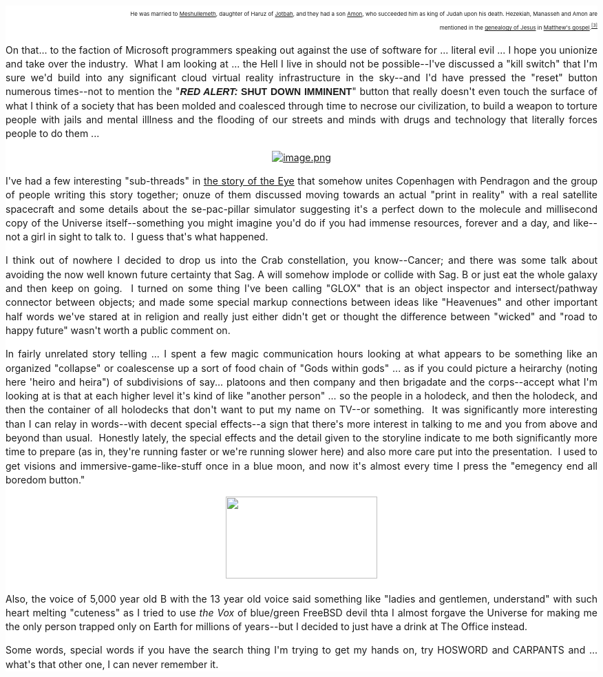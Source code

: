 <p style="margin-left: 160px; text-align: right;"><span style="font-size:8px;">He was married to&nbsp;<a href="https://en.wikipedia.org/wiki/Meshullemeth" title="Meshullemeth">Meshullemeth</a>, daughter of Haruz of&nbsp;<a href="https://en.wikipedia.org/wiki/Yodfat" title="Yodfat">Jotbah</a>, and they had a son&nbsp;<a href="https://en.wikipedia.org/wiki/Amon_of_Judah" title="Amon of Judah">Amon</a>, who succeeded him as king of Judah upon his death. Hezekiah, Manasseh and Amon are mentioned in the&nbsp;<a href="https://en.wikipedia.org/wiki/Genealogy_of_Jesus" title="Genealogy of Jesus">genealogy of Jesus</a>&nbsp;in&nbsp;<a href="https://en.wikipedia.org/wiki/Matthew%27s_gospel" title="Matthew's gospel">Matthew&#39;s gospel</a>.<sup id="cite_ref-4"><a href="http://en.wikipedia.org/wiki/Manasseh_of_Judah#cite_note-4">[3]</a></sup></span></p>
<p style="text-align: justify;">On that... to the faction of Microsoft programmers speaking out against the use of software for ... literal evil ... I hope you unionize and take over the industry.&nbsp; What I am looking at ... the Hell I live in should not be possible--I&#39;ve discussed a &quot;kill switch&quot; that I&#39;m sure we&#39;d build into any significant cloud virtual reality infrastructure in the sky--and I&#39;d have pressed the &quot;reset&quot; button numerous times--not to mention the &quot;<b><font face="arial black, sans-serif"><i>RED ALERT:&nbsp;</i>SHUT DOWN IMMINENT</font></b>&quot; button that really doesn&#39;t even touch the surface of what I think of a society that has been molded and coalesced through time to necrose our civilization, to build a weapon to torture people with jails and mental illlness and the flooding of our streets and minds with drugs and technology that literally forces people to do them ...&nbsp;</p>
<p style="text-align: center;"><a data-saferedirecturl="https://www.google.com/url?hl=en&amp;q=https://geotrack.email/ext/l?idx%3DPeJGU7QGdwUDBDW9T2Dm%26ret%3Dhttp%253A%252F%252Fimage.png%252F&amp;source=gmail&amp;ust=1560113923428000&amp;usg=AFQjCNFpuuhuhsEeDA8EjsEDkUEgfTmwJg" href="https://geotrack.email/ext/l?idx=PeJGU7QGdwUDBDW9T2Dm&amp;ret=http%3A%2F%2Fimage.png%2F" target="_blank"><img alt="image.png" src="https://i.imgur.com/5Kw07j9.png" style="height: 248px; width: 501px;" /></a></p>
<p style="text-align: justify;">I&#39;ve had a few interesting &quot;sub-threads&quot; in <a href="http://fromthemachine.org/MYLIFE.html">the story of the Eye</a>&nbsp;that somehow unites Copenhagen with Pendragon and the group of people writing this story together; onuze of them discussed moving towards an actual &quot;print in reality&quot; with a real satellite spacecraft and some details about the se-pac-pillar simulator suggesting it&#39;s a perfect down to the molecule and millisecond copy of the Universe itself--something you might imagine you&#39;d do if you had immense resources, forever and a day, and like--not a girl in sight to talk to.&nbsp; I guess that&#39;s what happened.</p>
<p style="text-align: justify;">I think out of nowhere I decided to drop us into the Crab constellation, you know--Cancer; and there was some talk about avoiding the now well known future certainty that Sag. A will somehow implode or collide with Sag. B or just eat the whole galaxy and then keep on going.&nbsp; I turned on some thing I&#39;ve been calling &quot;GLOX&quot; that is an object inspector and intersect/pathway connector between objects; and made some special markup connections between ideas like &quot;Heavenues&quot; and other important half words we&#39;ve stared at in religion and really just either didn&#39;t get or thought the difference between &quot;wicked&quot; and &quot;road to happy future&quot; wasn&#39;t worth a public comment on.&nbsp;</p>
<p style="text-align: justify;">In fairly unrelated story telling ... I spent a few magic communication hours looking at what appears to be something like an organized &quot;collapse&quot; or coalescense up a sort of food chain of &quot;Gods within gods&quot; ... as if you could picture a heirarchy (noting here &#39;heiro and heira&quot;) of subdivisions of say... platoons and then company and then brigadate and the corps--accept what I&#39;m looking at is that at each higher level it&#39;s kind of like &quot;another person&quot; ... so the people in a holodeck, and then the holodeck, and then the container of all holodecks that don&#39;t want to put my name on TV--or something.&nbsp; It was significantly more interesting than I can relay in words--with decent special effects--a sign that there&#39;s more interest in talking to me and you from above and beyond than usual.&nbsp; Honestly lately, the special effects and the detail given to the storyline indicate to me both significantly more time to prepare (as in, they&#39;re running faster or we&#39;re running slower here) and also more care put into the presentation.&nbsp; I used to get visions and immersive-game-like-stuff once in a blue moon, and now it&#39;s almost every time I press the &quot;emegency end all boredom button.&quot;</p>
<p style="text-align: center;"><img src="https://i.imgur.com/zz8K2o2.png" style="height: 119px; width: 220px;" /></p>
<p style="text-align: justify;">Also, the voice of 5,000 year old B with the 13 year old voice said something like &quot;ladies and gentlemen, understand&quot; with such heart melting &quot;cuteness&quot; as I tried to use <em>the Vox</em> of blue/green FreeBSD devil thta I almost forgave the Universe for making me the only person trapped only on Earth for millions of years--but I decided to just have a drink at The Office instead.</p>
<p style="text-align: justify;">Some words, special words if you have the search thing I&#39;m trying to get my hands on, try HOSWORD and CARPANTS and ... what&#39;s that other one, I can never remember it.&nbsp;&nbsp;</p>